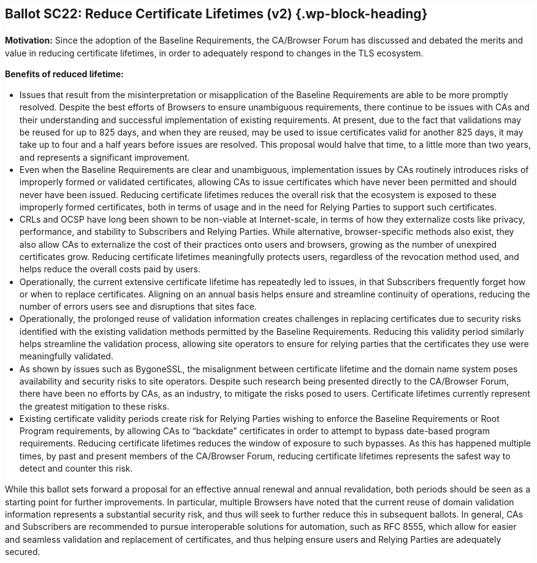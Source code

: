 ## Ballot SC22: Reduce Certificate Lifetimes (v2) {.wp-block-heading}

**Motivation:**
Since the adoption of the Baseline Requirements, the CA/Browser Forum has discussed and debated the merits and value in reducing certificate lifetimes, in order to adequately respond to changes in the TLS ecosystem.

**Benefits of reduced lifetime:**

- Issues that result from the misinterpretation or misapplication of the Baseline Requirements are able to be more promptly resolved. Despite the best efforts of Browsers to ensure unambiguous requirements, there continue to be issues with CAs and their understanding and successful implementation of existing requirements. At present, due to the fact that validations may be reused for up to 825 days, and when they are reused, may be used to issue certificates valid for another 825 days, it may take up to four and a half years before issues are resolved. This proposal would halve that time, to a little more than two years, and represents a significant improvement.
- Even when the Baseline Requirements are clear and unambiguous, implementation issues by CAs routinely introduces risks of improperly formed or validated certificates, allowing CAs to issue certificates which have never been permitted and should never have been issued. Reducing certificate lifetimes reduces the overall risk that the ecosystem is exposed to these improperly formed certificates, both in terms of usage and in the need for Relying Parties to support such certificates.
- CRLs and OCSP have long been shown to be non-viable at Internet-scale, in terms of how they externalize costs like privacy, performance, and stability to Subscribers and Relying Parties. While alternative, browser-specific methods also exist, they also allow CAs to externalize the cost of their practices onto users and browsers, growing as the number of unexpired certificates grow. Reducing certificate lifetimes meaningfully protects users, regardless of the revocation method used, and helps reduce the overall costs paid by users.
- Operationally, the current extensive certificate lifetime has repeatedly led to issues, in that Subscribers frequently forget how or when to replace certificates. Aligning on an annual basis helps ensure and streamline continuity of operations, reducing the number of errors users see and disruptions that sites face.
- Operationally, the prolonged reuse of validation information creates challenges in replacing certificates due to security risks identified with the existing validation methods permitted by the Baseline Requirements. Reducing this validity period similarly helps streamline the validation process, allowing site operators to ensure for relying parties that the certificates they use were meaningfully validated.
- As shown by issues such as BygoneSSL, the misalignment between certificate lifetime and the domain name system poses availability and security risks to site operators. Despite such research being presented directly to the CA/Browser Forum, there have been no efforts by CAs, as an industry, to mitigate the risks posed to users. Certificate lifetimes currently represent the greatest mitigation to these risks.
- Existing certificate validity periods create risk for Relying Parties wishing to enforce the Baseline Requirements or Root Program requirements, by allowing CAs to “backdate” certificates in order to attempt to bypass date-based program requirements. Reducing certificate lifetimes reduces the window of exposure to such bypasses. As this has happened multiple times, by past and present members of the CA/Browser Forum, reducing certificate lifetimes represents the safest way to detect and counter this risk.

While this ballot sets forward a proposal for an effective annual renewal and annual revalidation, both periods should be seen as a starting point for further improvements. In particular, multiple Browsers have noted that the current reuse of domain validation information represents a substantial security risk, and thus will seek to further reduce this in subsequent ballots. In general, CAs and Subscribers are recommended to pursue interoperable solutions for automation, such as RFC 8555, which allow for easier and seamless validation and replacement of certificates, and thus helping ensure users and Relying Parties are adequately secured.
